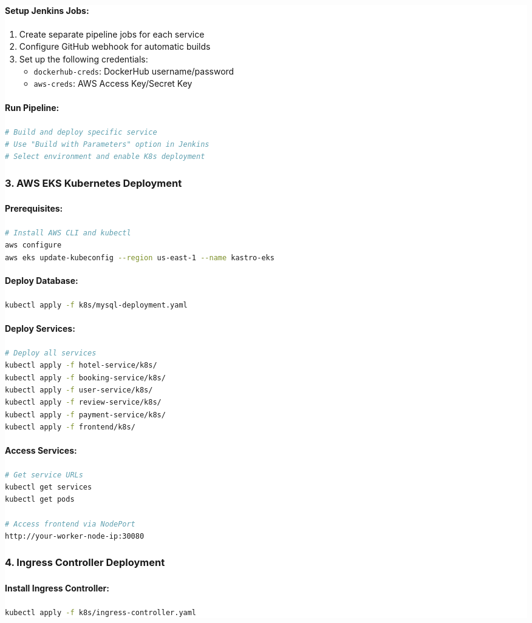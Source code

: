 #### Setup Jenkins Jobs:
1. Create separate pipeline jobs for each service
2. Configure GitHub webhook for automatic builds
3. Set up the following credentials:
   - `dockerhub-creds`: DockerHub username/password
   - `aws-creds`: AWS Access Key/Secret Key

#### Run Pipeline:
```bash
# Build and deploy specific service
# Use "Build with Parameters" option in Jenkins
# Select environment and enable K8s deployment
```

### 3. AWS EKS Kubernetes Deployment

#### Prerequisites:
```bash
# Install AWS CLI and kubectl
aws configure
aws eks update-kubeconfig --region us-east-1 --name kastro-eks
```

#### Deploy Database:
```bash
kubectl apply -f k8s/mysql-deployment.yaml
```

#### Deploy Services:
```bash
# Deploy all services
kubectl apply -f hotel-service/k8s/
kubectl apply -f booking-service/k8s/
kubectl apply -f user-service/k8s/
kubectl apply -f review-service/k8s/
kubectl apply -f payment-service/k8s/
kubectl apply -f frontend/k8s/
```

#### Access Services:
```bash
# Get service URLs
kubectl get services
kubectl get pods

# Access frontend via NodePort
http://your-worker-node-ip:30080
```

### 4. Ingress Controller Deployment

#### Install Ingress Controller:
```bash
kubectl apply -f k8s/ingress-controller.yaml
```
